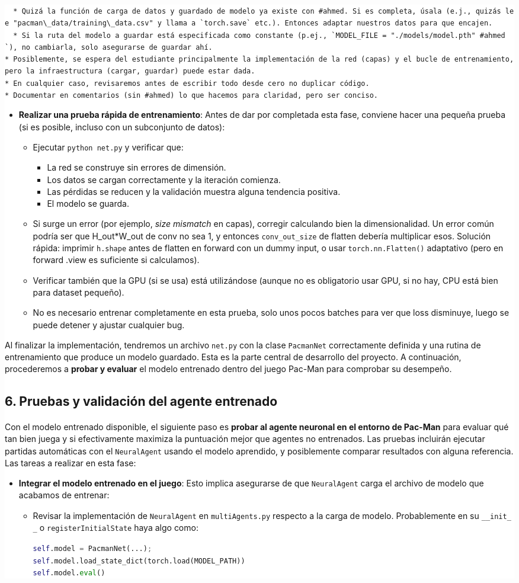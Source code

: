       * Quizá la función de carga de datos y guardado de modelo ya existe con #ahmed. Si es completa, úsala (e.j., quizás lee "pacman\_data/training\_data.csv" y llama a `torch.save` etc.). Entonces adaptar nuestros datos para que encajen.
      * Si la ruta del modelo a guardar está especificada como constante (p.ej., `MODEL_FILE = "./models/model.pth" #ahmed`), no cambiarla, solo asegurarse de guardar ahí.
    * Posiblemente, se espera del estudiante principalmente la implementación de la red (capas) y el bucle de entrenamiento, pero la infraestructura (cargar, guardar) puede estar dada.
    * En cualquier caso, revisaremos antes de escribir todo desde cero no duplicar código.
    * Documentar en comentarios (sin #ahmed) lo que hacemos para claridad, pero ser conciso.

* **Realizar una prueba rápida de entrenamiento**: Antes de dar por completada esta fase, conviene hacer una pequeña prueba (si es posible, incluso con un subconjunto de datos):

  * Ejecutar `python net.py` y verificar que:

    * La red se construye sin errores de dimensión.
    * Los datos se cargan correctamente y la iteración comienza.
    * Las pérdidas se reducen y la validación muestra alguna tendencia positiva.
    * El modelo se guarda.
  * Si surge un error (por ejemplo, *size mismatch* en capas), corregir calculando bien la dimensionalidad. Un error común podría ser que H\_out\*W\_out de conv no sea 1, y entonces `conv_out_size` de flatten debería multiplicar esos. Solución rápida: imprimir `h.shape` antes de flatten en forward con un dummy input, o usar `torch.nn.Flatten()` adaptativo (pero en forward .view es suficiente si calculamos).
  * Verificar también que la GPU (si se usa) está utilizándose (aunque no es obligatorio usar GPU, si no hay, CPU está bien para dataset pequeño).
  * No es necesario entrenar completamente en esta prueba, solo unos pocos batches para ver que loss disminuye, luego se puede detener y ajustar cualquier bug.

Al finalizar la implementación, tendremos un archivo `net.py` con la clase `PacmanNet` correctamente definida y una rutina de entrenamiento que produce un modelo guardado. Esta es la parte central de desarrollo del proyecto. A continuación, procederemos a **probar y evaluar** el modelo entrenado dentro del juego Pac-Man para comprobar su desempeño.

## 6. Pruebas y validación del agente entrenado

Con el modelo entrenado disponible, el siguiente paso es **probar al agente neuronal en el entorno de Pac-Man** para evaluar qué tan bien juega y si efectivamente maximiza la puntuación mejor que agentes no entrenados. Las pruebas incluirán ejecutar partidas automáticas con el `NeuralAgent` usando el modelo aprendido, y posiblemente comparar resultados con alguna referencia. Las tareas a realizar en esta fase:

* **Integrar el modelo entrenado en el juego**: Esto implica asegurarse de que `NeuralAgent` carga el archivo de modelo que acabamos de entrenar:

  * Revisar la implementación de `NeuralAgent` en `multiAgents.py` respecto a la carga de modelo. Probablemente en su `__init__` o `registerInitialState` haya algo como:

    ```python
    self.model = PacmanNet(...); 
    self.model.load_state_dict(torch.load(MODEL_PATH))
    self.model.eval()
    ```

